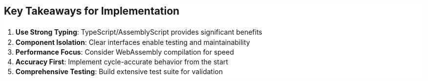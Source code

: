 ## Key Takeaways for Implementation

1. **Use Strong Typing**: TypeScript/AssemblyScript provides significant benefits
2. **Component Isolation**: Clear interfaces enable testing and maintainability
3. **Performance Focus**: Consider WebAssembly compilation for speed
4. **Accuracy First**: Implement cycle-accurate behavior from the start
5. **Comprehensive Testing**: Build extensive test suite for validation